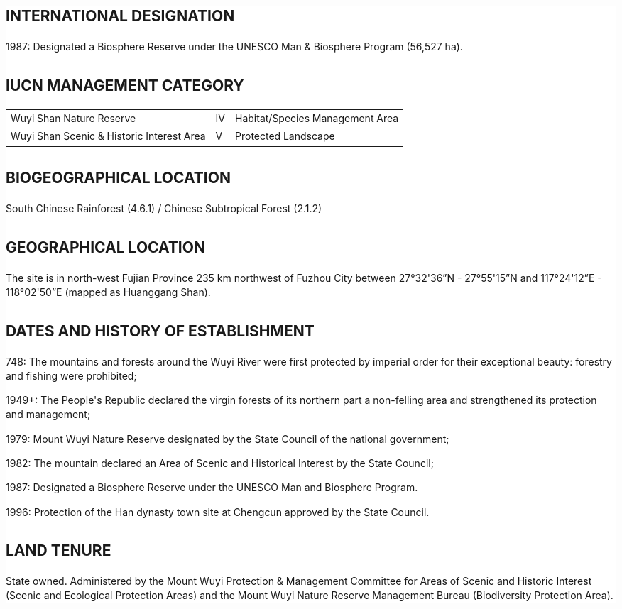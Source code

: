 INTERNATIONAL DESIGNATION
-------------------------

1987: Designated a Biosphere Reserve under the UNESCO Man & Biosphere Program (56,527 ha).

IUCN MANAGEMENT CATEGORY
------------------------

<table>
<tbody>
<tr class="odd">
<td>Wuyi Shan Nature Reserve</td>
<td>IV</td>
<td>Habitat/Species Management Area</td>
</tr>
<tr class="even">
<td>Wuyi Shan Scenic &amp; Historic Interest Area</td>
<td>V</td>
<td>Protected Landscape</td>
</tr>
</tbody>
</table>

BIOGEOGRAPHICAL LOCATION 
-------------------------

South Chinese Rainforest (4.6.1) / Chinese Subtropical Forest (2.1.2)

GEOGRAPHICAL LOCATION 
----------------------

The site is in north-west Fujian Province 235 km northwest of Fuzhou City between 27°32'36”N - 27°55'15”N and 117°24'12”E - 118°02'50”E (mapped as Huanggang Shan).

DATES AND HISTORY OF ESTABLISHMENT 
-----------------------------------

748: The mountains and forests around the Wuyi River were first protected by imperial order for their exceptional beauty: forestry and fishing were prohibited;

1949+: The People's Republic declared the virgin forests of its northern part a non-felling area and strengthened its protection and management;

1979: Mount Wuyi Nature Reserve designated by the State Council of the national government;

1982: The mountain declared an Area of Scenic and Historical Interest by the State Council;

1987: Designated a Biosphere Reserve under the UNESCO Man and Biosphere Program.

1996: Protection of the Han dynasty town site at Chengcun approved by the State Council.

LAND TENURE
-----------

State owned. Administered by the Mount Wuyi Protection & Management Committee for Areas of Scenic and Historic Interest (Scenic and Ecological Protection Areas) and the Mount Wuyi Nature Reserve Management Bureau (Biodiversity Protection Area).
